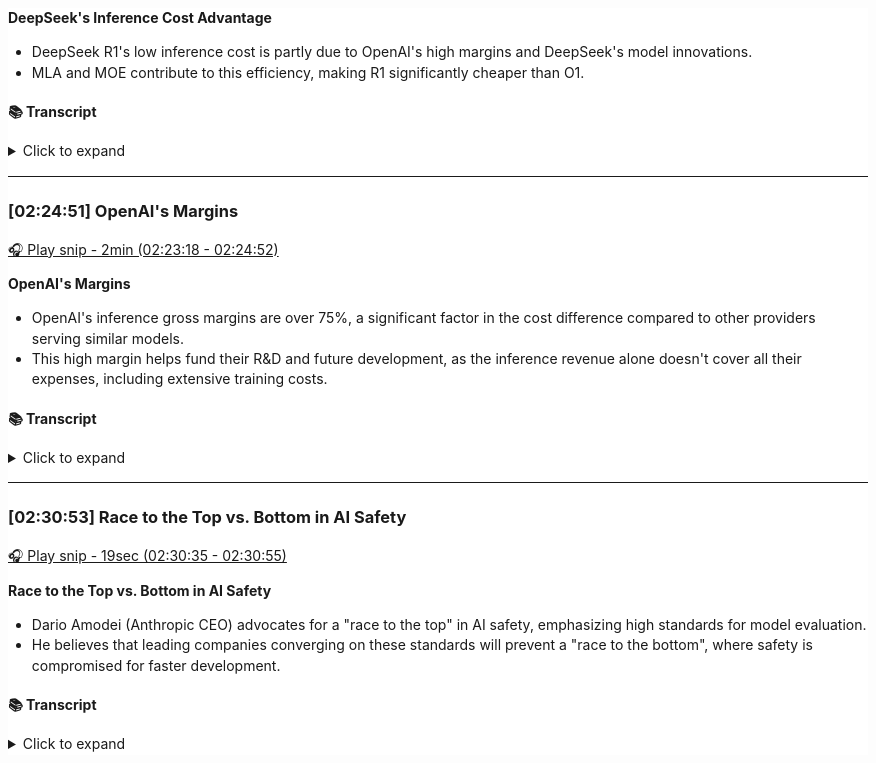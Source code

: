 
**DeepSeek's Inference Cost Advantage**

- DeepSeek R1's low inference cost is partly due to OpenAI's high margins and DeepSeek's model innovations. 
- MLA and MOE contribute to this efficiency, making R1 significantly cheaper than O1.


#### 📚 Transcript
<details><summary>Click to expand</summary></details>



---


### [02:24:51] OpenAI's Margins


[🎧 Play snip - 2min️ (02:23:18 - 02:24:52)](https://share.snipd.com/snip/87510a25-f464-4e8b-a341-36fb679dacf2)
<audio controls> <source src="https://media.blubrry.com/takeituneasy/content.blubrry.com/takeituneasy/lex_ai_deepseek_dylan_patel_nathan_lambert.mp3#t=02:23:18,02:24:52"> </audio>


**OpenAI's Margins**

- OpenAI's inference gross margins are over 75%, a significant factor in the cost difference compared to other providers serving similar models.
- This high margin helps fund their R&D and future development, as the inference revenue alone doesn't cover all their expenses, including extensive training costs.


#### 📚 Transcript
<details><summary>Click to expand</summary></details>



---


### [02:30:53] Race to the Top vs. Bottom in AI Safety


[🎧 Play snip - 19sec️ (02:30:35 - 02:30:55)](https://share.snipd.com/snip/0a6d4ebb-2381-414e-951c-aee7a6e5f062)
<audio controls> <source src="https://media.blubrry.com/takeituneasy/content.blubrry.com/takeituneasy/lex_ai_deepseek_dylan_patel_nathan_lambert.mp3#t=02:30:35,02:30:55"> </audio>


**Race to the Top vs. Bottom in AI Safety**

- Dario Amodei (Anthropic CEO) advocates for a "race to the top" in AI safety, emphasizing high standards for model evaluation.
- He believes that leading companies converging on these standards will prevent a "race to the bottom", where safety is compromised for faster development.


#### 📚 Transcript
<details><summary>Click to expand</summary></details>
